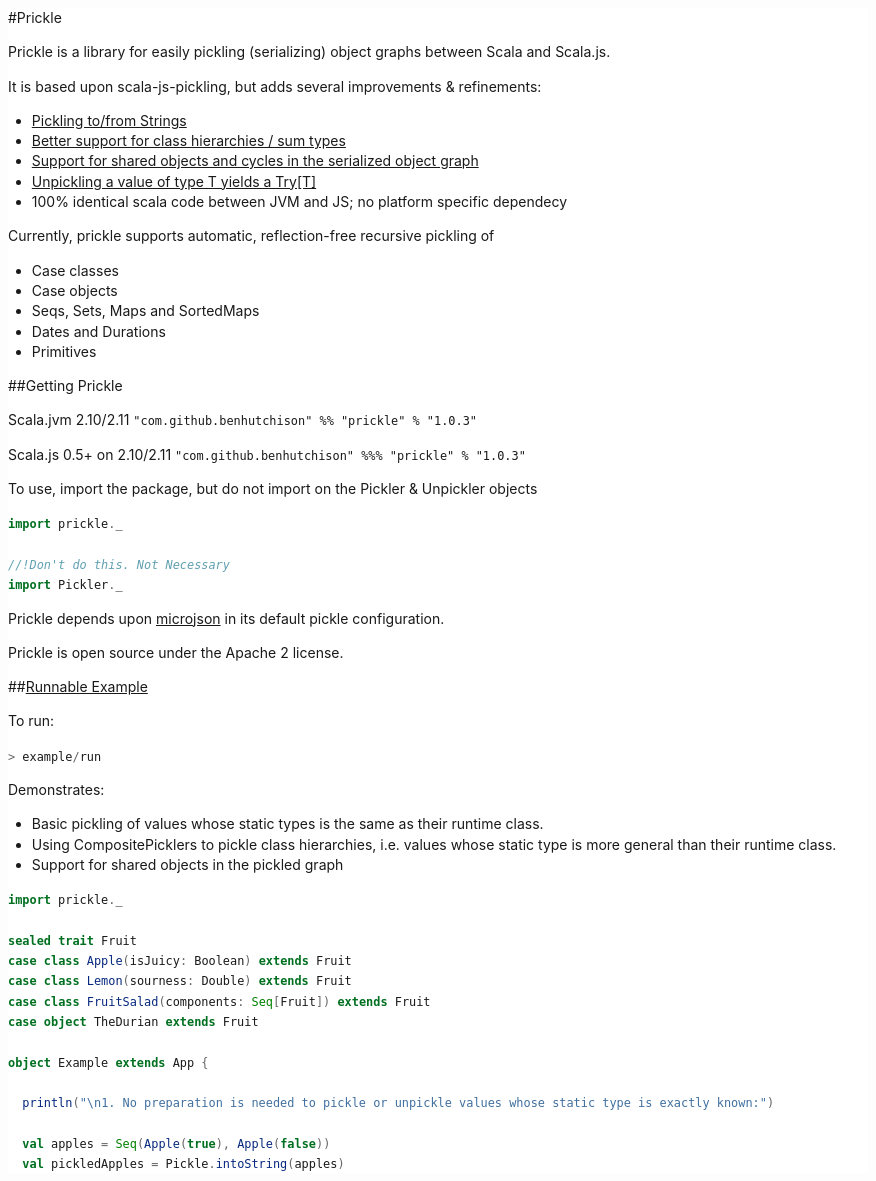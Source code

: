 #Prickle

Prickle is a library for easily pickling (serializing) object graphs between Scala and Scala.js. 

It is based upon scala-js-pickling, but adds several improvements & refinements:

* [Pickling to/from Strings](#pickling-to-string-by-default)
* [Better support for class hierarchies / sum types](#support-for-class-hierarchies-and-sum-types)
* [Support for shared objects and cycles in the serialized object graph](#support-for-shared-objects)
* [Unpickling a value of type T yields a Try[T]](#unpickling-yields-a-try)
* 100% identical scala code between JVM and JS; no platform specific dependecy 

Currently, prickle supports automatic, reflection-free recursive pickling of
* Case classes
* Case objects
* Seqs, Sets, Maps and SortedMaps
* Dates and Durations
* Primitives

##Getting Prickle

Scala.jvm 2.10/2.11
`"com.github.benhutchison" %% "prickle" % "1.0.3"`

Scala.js 0.5+ on 2.10/2.11
`"com.github.benhutchison" %%% "prickle" % "1.0.3"`

To use, import the package, but do not import on the Pickler & Unpickler objects
```scala
import prickle._

//!Don't do this. Not Necessary
import Pickler._
```

Prickle depends upon [microjson](https://github.com/benhutchison/MicroJson) in its default pickle configuration.

Prickle is open source under the Apache 2 license.

##[Runnable Example](https://github.com/benhutchison/prickle/blob/master/example/src/main/scala/Example.scala)

To run:
```sbt
> example/run
```
Demonstrates: 
- Basic pickling of values whose static types is the same as their runtime class.
- Using CompositePicklers to pickle class hierarchies, i.e. values whose static type is more general than their runtime class. 
- Support for shared objects in the pickled graph

```scala
import prickle._

sealed trait Fruit
case class Apple(isJuicy: Boolean) extends Fruit
case class Lemon(sourness: Double) extends Fruit
case class FruitSalad(components: Seq[Fruit]) extends Fruit
case object TheDurian extends Fruit

object Example extends App {

  println("\n1. No preparation is needed to pickle or unpickle values whose static type is exactly known:")

  val apples = Seq(Apple(true), Apple(false))
  val pickledApples = Pickle.intoString(apples)
```